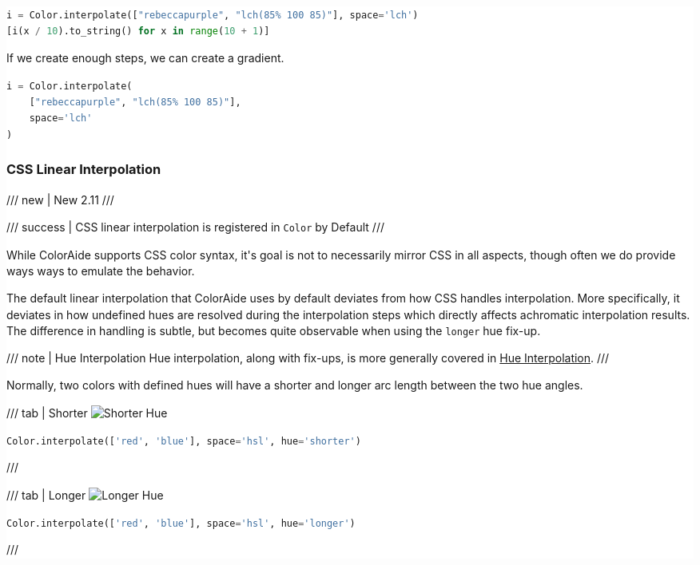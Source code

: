 ```py play
i = Color.interpolate(["rebeccapurple", "lch(85% 100 85)"], space='lch')
[i(x / 10).to_string() for x in range(10 + 1)]
```

If we create enough steps, we can create a gradient.

```py play
i = Color.interpolate(
    ["rebeccapurple", "lch(85% 100 85)"],
    space='lch'
)
```

### CSS Linear Interpolation

/// new | New 2.11
///

/// success | CSS linear interpolation is registered in `Color` by Default
///

While ColorAide supports CSS color syntax, it's goal is not to necessarily mirror CSS in all aspects, though often we
do provide ways ways to emulate the behavior.

The default linear interpolation that ColorAide uses by default deviates from how CSS handles interpolation. More
specifically, it deviates in how undefined hues are resolved during the interpolation steps which directly affects
achromatic interpolation results. The difference in handling is subtle, but becomes quite observable when using the
`longer` hue fix-up.

/// note | Hue Interpolation
Hue interpolation, along with fix-ups, is more generally covered in [Hue Interpolation](#hue-interpolation).
///

Normally, two colors with defined hues will have a shorter and longer arc length between the two hue angles.

/// tab | Shorter
![Shorter Hue](images/hue-shorter.png)

```py play
Color.interpolate(['red', 'blue'], space='hsl', hue='shorter')
```
///

/// tab | Longer
![Longer Hue](images/hue-longer.png)

```py play
Color.interpolate(['red', 'blue'], space='hsl', hue='longer')
```
///
